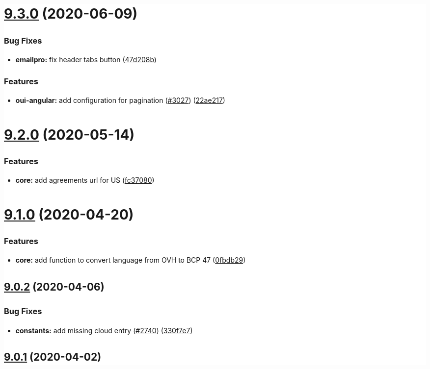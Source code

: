 

# [9.3.0](https://github.com/ovh/manager/compare/@ovh-ux/manager-core@9.2.0...@ovh-ux/manager-core@9.3.0) (2020-06-09)


### Bug Fixes

* **emailpro:** fix header tabs button ([47d208b](https://github.com/ovh/manager/commit/47d208b44dcad2fedab44b6771d4da79a80dbfc9))


### Features

* **oui-angular:** add configuration for pagination ([#3027](https://github.com/ovh/manager/issues/3027)) ([22ae217](https://github.com/ovh/manager/commit/22ae217287964a042ed214915cdd18877b8823fa))



# [9.2.0](https://github.com/ovh/manager/compare/@ovh-ux/manager-core@9.1.0...@ovh-ux/manager-core@9.2.0) (2020-05-14)


### Features

* **core:** add agreements url for US ([fc37080](https://github.com/ovh/manager/commit/fc37080f31e91635a2b19323270e8acc62f2dffb))



# [9.1.0](https://github.com/ovh/manager/compare/@ovh-ux/manager-core@9.0.2...@ovh-ux/manager-core@9.1.0) (2020-04-20)


### Features

* **core:** add function to convert language from OVH to BCP 47 ([0fbdb29](https://github.com/ovh/manager/commit/0fbdb29a75a8344318f6372da9726a5738d4a745))



## [9.0.2](https://github.com/ovh/manager/compare/@ovh-ux/manager-core@9.0.1...@ovh-ux/manager-core@9.0.2) (2020-04-06)


### Bug Fixes

* **constants:** add missing cloud entry ([#2740](https://github.com/ovh/manager/issues/2740)) ([330f7e7](https://github.com/ovh/manager/commit/330f7e75f6425ed49bb8c0fcc886f505b8d74c23))



## [9.0.1](https://github.com/ovh/manager/compare/@ovh-ux/manager-core@9.0.0...@ovh-ux/manager-core@9.0.1) (2020-04-02)
